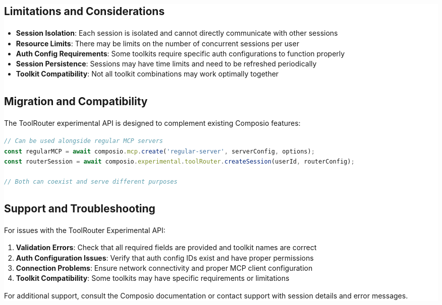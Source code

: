 ## Limitations and Considerations

- **Session Isolation**: Each session is isolated and cannot directly communicate with other sessions
- **Resource Limits**: There may be limits on the number of concurrent sessions per user
- **Auth Config Requirements**: Some toolkits require specific auth configurations to function properly
- **Session Persistence**: Sessions may have time limits and need to be refreshed periodically
- **Toolkit Compatibility**: Not all toolkit combinations may work optimally together

## Migration and Compatibility

The ToolRouter experimental API is designed to complement existing Composio features:

```typescript
// Can be used alongside regular MCP servers
const regularMCP = await composio.mcp.create('regular-server', serverConfig, options);
const routerSession = await composio.experimental.toolRouter.createSession(userId, routerConfig);

// Both can coexist and serve different purposes
```

## Support and Troubleshooting

For issues with the ToolRouter Experimental API:

1. **Validation Errors**: Check that all required fields are provided and toolkit names are correct
2. **Auth Configuration Issues**: Verify that auth config IDs exist and have proper permissions
3. **Connection Problems**: Ensure network connectivity and proper MCP client configuration
4. **Toolkit Compatibility**: Some toolkits may have specific requirements or limitations

For additional support, consult the Composio documentation or contact support with session details and error messages.
